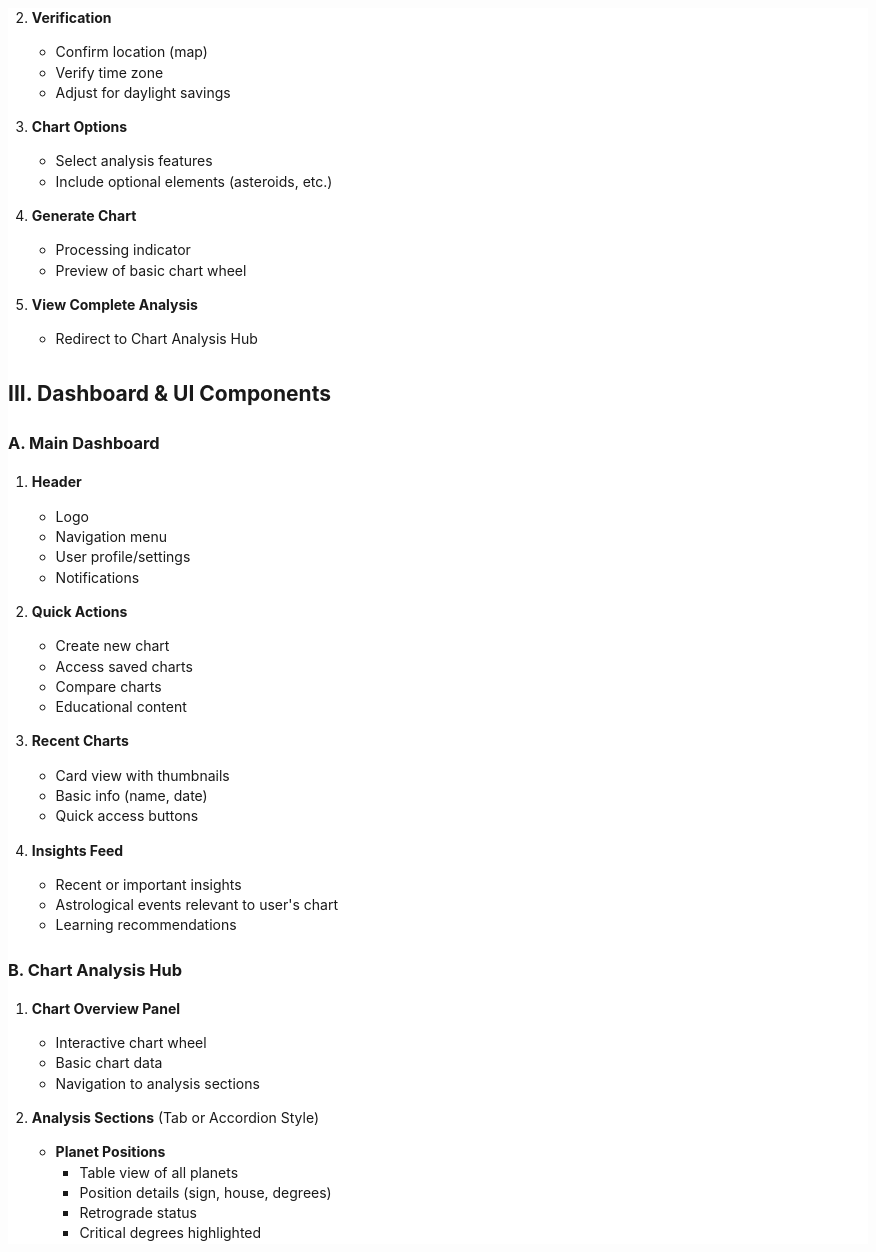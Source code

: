 2. **Verification**
   - Confirm location (map)
   - Verify time zone
   - Adjust for daylight savings

3. **Chart Options**
   - Select analysis features
   - Include optional elements (asteroids, etc.)

4. **Generate Chart**
   - Processing indicator
   - Preview of basic chart wheel

5. **View Complete Analysis**
   - Redirect to Chart Analysis Hub

## III. Dashboard & UI Components

### A. Main Dashboard
1. **Header**
   - Logo
   - Navigation menu
   - User profile/settings
   - Notifications

2. **Quick Actions**
   - Create new chart
   - Access saved charts
   - Compare charts
   - Educational content

3. **Recent Charts**
   - Card view with thumbnails
   - Basic info (name, date)
   - Quick access buttons

4. **Insights Feed**
   - Recent or important insights
   - Astrological events relevant to user's chart
   - Learning recommendations

### B. Chart Analysis Hub
1. **Chart Overview Panel**
   - Interactive chart wheel
   - Basic chart data
   - Navigation to analysis sections

2. **Analysis Sections** (Tab or Accordion Style)
   - **Planet Positions**
     * Table view of all planets
     * Position details (sign, house, degrees)
     * Retrograde status
     * Critical degrees highlighted
